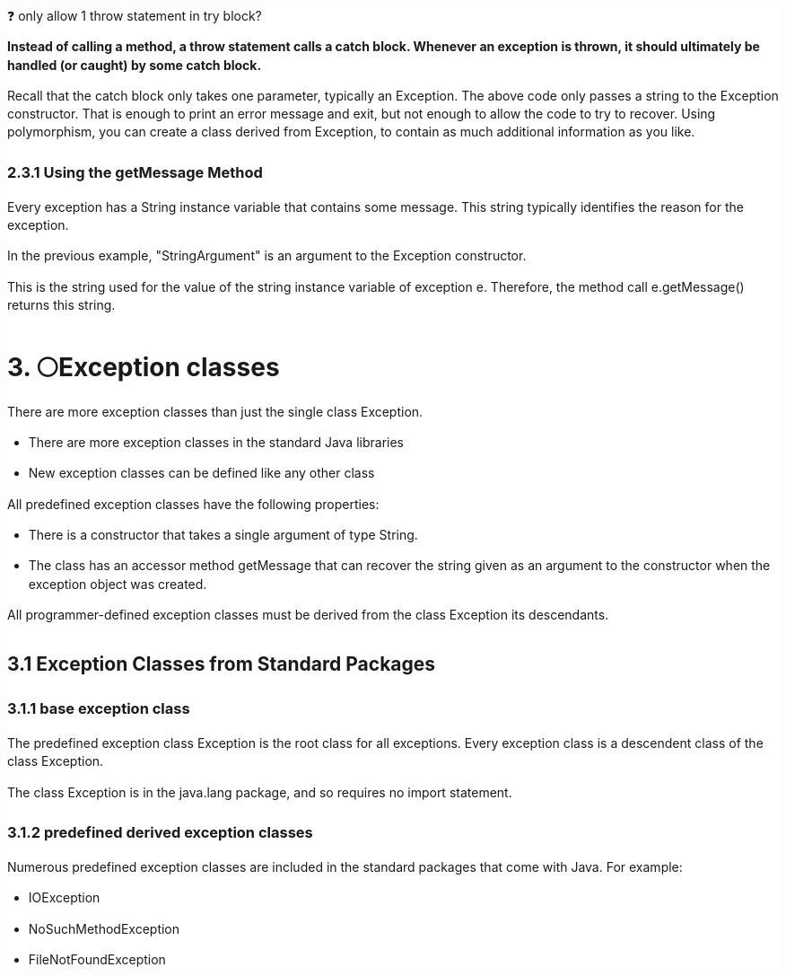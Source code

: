 :question: only allow 1 throw statement in try block?

**Instead of calling a method, a throw statement calls a catch block. Whenever an exception is thrown, it should ultimately be handled (or caught) by some catch block.**

Recall that the catch block only takes one parameter, typically an Exception. The above code only passes a string to the Exception constructor.  That is enough to print an error message and exit, but not enough to allow the code to try to recover.  Using polymorphism, you can create a class derived from Exception, to contain as much additional information as you like.


### 2.3.1 Using the getMessage Method

Every exception has a String instance variable that contains some message. This string typically identifies the reason for the exception.

In the previous example, "StringArgument" is an argument to the Exception constructor.

This is the string used for the value of the string instance variable of exception e.  Therefore, the method call e.getMessage() returns this string.


# 3. :full_moon:Exception classes

There are more exception classes than just the single class Exception.

+ There are more exception classes in the standard Java libraries

+ New exception classes can be defined like any other class

All predefined exception classes have the following properties:

+ There is a constructor that takes a single argument of type String.

+ The class has an accessor method getMessage that can recover the string given as an argument to the constructor when the exception object was created.

All programmer-defined exception classes must be derived from the class Exception its descendants.

## 3.1 Exception Classes from Standard Packages

### 3.1.1 base exception class
The predefined exception class Exception is the root class for all exceptions. Every exception class is a descendent class of the class Exception.



The class Exception is in the java.lang package, and so requires no import statement.

### 3.1.2 predefined derived exception classes
Numerous predefined exception classes are included in the standard packages that come with Java. For example:

+ IOException

+ NoSuchMethodException

+ FileNotFoundException
